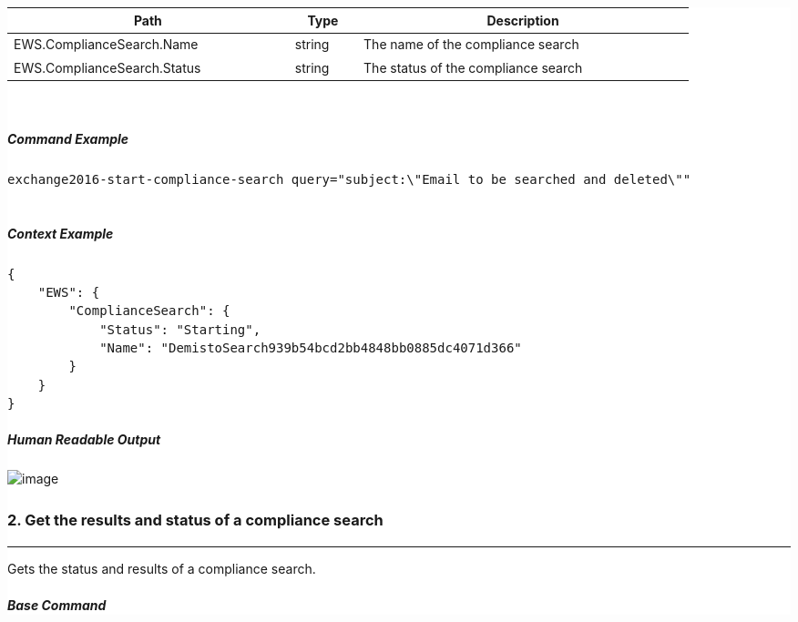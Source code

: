 <table style="width: 748px;">
<thead>
<tr>
<th style="width: 309px;"><strong>Path</strong></th>
<th style="width: 64px;"><strong>Type</strong></th>
<th style="width: 367px;"><strong>Description</strong></th>
</tr>
</thead>
<tbody>
<tr>
<td style="width: 309px;">EWS.ComplianceSearch.Name</td>
<td style="width: 64px;">string</td>
<td style="width: 367px;">The name of the compliance search</td>
</tr>
<tr>
<td style="width: 309px;">EWS.ComplianceSearch.Status</td>
<td style="width: 64px;">string</td>
<td style="width: 367px;">The status of the compliance search</td>
</tr>
</tbody>
</table>
</div>
</div>
<p> </p>
<div class="cl-preview-section">
<h5 id="command-example">Command Example</h5>
</div>
<div class="cl-preview-section">
<pre>exchange2016-start-compliance-search query="subject:\"Email to be searched and deleted\""
  </pre>
</div>
<div class="cl-preview-section">
<h5 id="context-example">Context Example</h5>
</div>
<div class="cl-preview-section">
<pre>{
    "EWS": {
        "ComplianceSearch": {
            "Status": "Starting", 
            "Name": "DemistoSearch939b54bcd2bb4848bb0885dc4071d366"
        }
    }
}
</pre>
</div>
<div class="cl-preview-section">
<h5 id="human-readable-output">Human Readable Output</h5>
</div>
<div class="cl-preview-section">
<p><img src="https://user-images.githubusercontent.com/45535078/53808136-24e36680-3f5a-11e9-923b-9a98353a3c38.png" alt="image"></p>
</div>
<div class="cl-preview-section">
<h3 id="get-the-results-and-status-of-a-compliance-search">2. Get the results and status of a compliance search</h3>
</div>
<div class="cl-preview-section"><hr></div>
<div class="cl-preview-section">
<p>Gets the status and results of a compliance search.</p>
</div>
<div class="cl-preview-section">
<h5 id="base-command-1">Base Command</h5>
</div>
<div class="cl-preview-section">